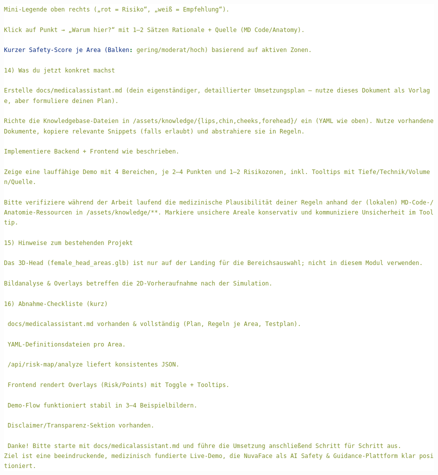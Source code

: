 ```yaml
Mini-Legende oben rechts („rot = Risiko“, „weiß = Empfehlung“).

Klick auf Punkt → „Warum hier?“ mit 1–2 Sätzen Rationale + Quelle (MD Code/Anatomy).

Kurzer Safety-Score je Area (Balken: gering/moderat/hoch) basierend auf aktiven Zonen.

14) Was du jetzt konkret machst

Erstelle docs/medicalassistant.md (dein eigenständiger, detaillierter Umsetzungsplan – nutze dieses Dokument als Vorlage, aber formuliere deinen Plan).

Richte die Knowledgebase-Dateien in /assets/knowledge/{lips,chin,cheeks,forehead}/ ein (YAML wie oben). Nutze vorhandene Dokumente, kopiere relevante Snippets (falls erlaubt) und abstrahiere sie in Regeln.

Implementiere Backend + Frontend wie beschrieben.

Zeige eine lauffähige Demo mit 4 Bereichen, je 2–4 Punkten und 1–2 Risikozonen, inkl. Tooltips mit Tiefe/Technik/Volumen/Quelle.

Bitte verifiziere während der Arbeit laufend die medizinische Plausibilität deiner Regeln anhand der (lokalen) MD-Code-/Anatomie-Ressourcen in /assets/knowledge/**. Markiere unsichere Areale konservativ und kommuniziere Unsicherheit im Tooltip.

15) Hinweise zum bestehenden Projekt

Das 3D-Head (female_head_areas.glb) ist nur auf der Landing für die Bereichsauswahl; nicht in diesem Modul verwenden.

Bildanalyse & Overlays betreffen die 2D-Vorheraufnahme nach der Simulation.

16) Abnahme-Checkliste (kurz)

 docs/medicalassistant.md vorhanden & vollständig (Plan, Regeln je Area, Testplan).

 YAML-Definitionsdateien pro Area.

 /api/risk-map/analyze liefert konsistentes JSON.

 Frontend rendert Overlays (Risk/Points) mit Toggle + Tooltips.

 Demo-Flow funktioniert stabil in 3–4 Beispielbildern.

 Disclaimer/Transparenz-Sektion vorhanden.

 Danke! Bitte starte mit docs/medicalassistant.md und führe die Umsetzung anschließend Schritt für Schritt aus.
Ziel ist eine beeindruckende, medizinisch fundierte Live-Demo, die NuvaFace als AI Safety & Guidance-Plattform klar positioniert.
```
